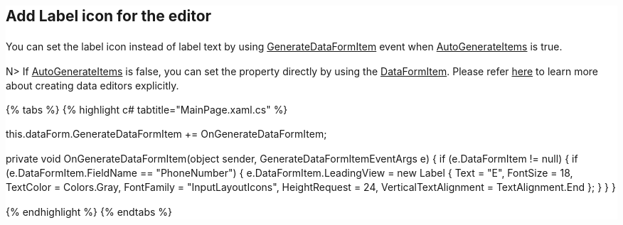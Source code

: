 ## Add Label icon for the editor

You can set the label icon instead of label text by using [GenerateDataFormItem](https://help.syncfusion.com/cr/maui/Syncfusion.Maui.DataForm.SfDataForm.html#Syncfusion_Maui_DataForm_SfDataForm_GenerateDataFormItem) event when [AutoGenerateItems](https://help.syncfusion.com/cr/maui/Syncfusion.Maui.DataForm.SfDataForm.html#Syncfusion_Maui_DataForm_SfDataForm_AutoGenerateItems) is true.

N> If [AutoGenerateItems](https://help.syncfusion.com/cr/maui/Syncfusion.Maui.DataForm.SfDataForm.html#Syncfusion_Maui_DataForm_SfDataForm_AutoGenerateItems) is false, you can set the property directly by using the [DataFormItem](https://help.syncfusion.com/cr/maui/Syncfusion.Maui.DataForm.DataFormItem.html). Please refer [here](https://help.syncfusion.com/maui/dataform/dataform-settings#explicitly-create-data-editors) to learn more about creating data editors explicitly.

{% tabs %}
{% highlight c# tabtitle="MainPage.xaml.cs" %}

this.dataForm.GenerateDataFormItem += OnGenerateDataFormItem;

private void OnGenerateDataFormItem(object sender, GenerateDataFormItemEventArgs e)
{
    if (e.DataFormItem != null)
    {
        if (e.DataFormItem.FieldName == "PhoneNumber")
        {
            e.DataFormItem.LeadingView = new Label { Text = "E", FontSize = 18, TextColor = Colors.Gray, FontFamily = "InputLayoutIcons", HeightRequest = 24, VerticalTextAlignment = TextAlignment.End };
        }
    }
}

{% endhighlight %}
{% endtabs %}

